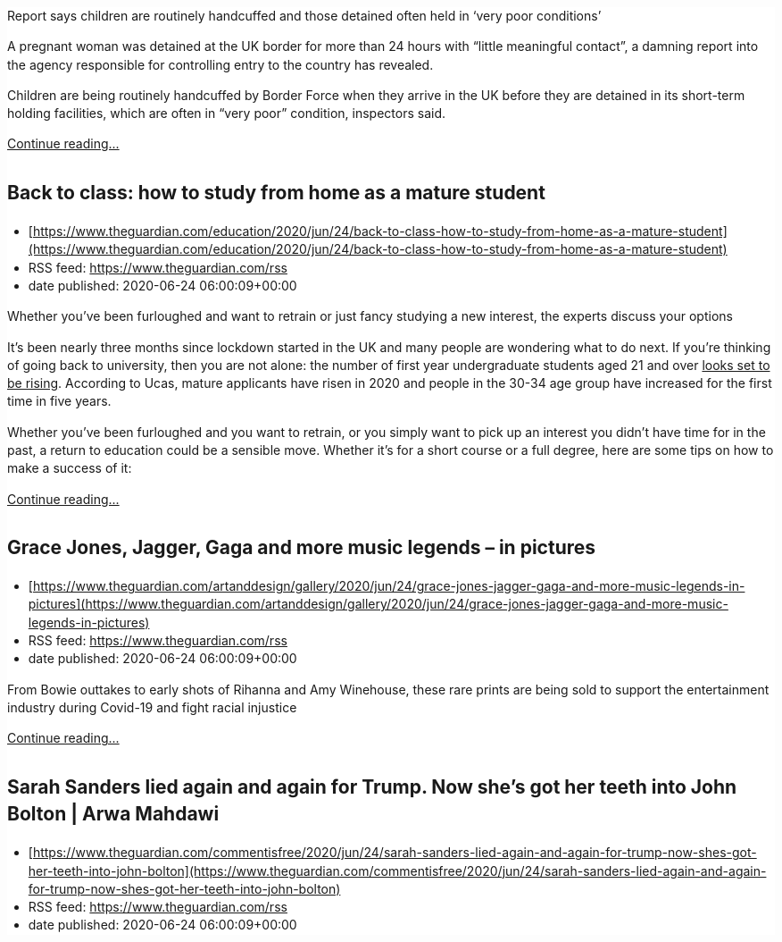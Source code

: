 <p>Report says children are routinely handcuffed and those detained often held in ‘very poor conditions’ </p><p>A pregnant woman was detained at the UK border for more than 24 hours with “little meaningful contact”, a damning report into the agency responsible for controlling entry to the country has revealed.</p><p>Children are being routinely handcuffed by Border Force when they arrive in the UK before they are detained in its short-term holding facilities, which are often in “very poor” condition, inspectors said.</p> <a href="https://www.theguardian.com/politics/2020/jun/24/uk-border-force-detained-pregnant-woman-for-24-hours-inspectors-find">Continue reading...</a>

## Back to class: how to study from home as a mature student
 - [https://www.theguardian.com/education/2020/jun/24/back-to-class-how-to-study-from-home-as-a-mature-student](https://www.theguardian.com/education/2020/jun/24/back-to-class-how-to-study-from-home-as-a-mature-student)
 - RSS feed: https://www.theguardian.com/rss
 - date published: 2020-06-24 06:00:09+00:00

<p>Whether you’ve been furloughed and want to retrain or just fancy studying a new interest, the experts discuss your options</p><p>It’s been nearly three months since lockdown started in the UK and many people are wondering what to do next. If you’re thinking of&nbsp;going back to university, then you are not alone: the number of first year undergraduate students aged 21 and over&nbsp;<a href="https://www.hesa.ac.uk/data-and-analysis/sb255/figure-4">looks set to be rising</a>. According to&nbsp;Ucas, mature applicants have risen in 2020 and people in the 30-34 age group have increased for the first time in five years.</p><p>Whether you’ve been furloughed and you want to retrain, or you simply want to pick up an interest you didn’t have time for in the past, a return to education&nbsp;could be a sensible move. Whether it’s for a short course or a full degree, here are some tips on how to make a success of it:</p> <a href="https://www.theguardian.com/education/2020/jun/24/back-to-class-how-to-study-from-home-as-a-mature-student">Continue reading...</a>

## Grace Jones, Jagger, Gaga and more music legends – in pictures
 - [https://www.theguardian.com/artanddesign/gallery/2020/jun/24/grace-jones-jagger-gaga-and-more-music-legends-in-pictures](https://www.theguardian.com/artanddesign/gallery/2020/jun/24/grace-jones-jagger-gaga-and-more-music-legends-in-pictures)
 - RSS feed: https://www.theguardian.com/rss
 - date published: 2020-06-24 06:00:09+00:00

<p>From Bowie outtakes to early shots of Rihanna and Amy Winehouse, these rare prints are being sold to support the entertainment industry during Covid-19 and fight racial injustice</p> <a href="https://www.theguardian.com/artanddesign/gallery/2020/jun/24/grace-jones-jagger-gaga-and-more-music-legends-in-pictures">Continue reading...</a>

## Sarah Sanders lied again and again for Trump. Now she’s got her teeth into John Bolton | Arwa Mahdawi
 - [https://www.theguardian.com/commentisfree/2020/jun/24/sarah-sanders-lied-again-and-again-for-trump-now-shes-got-her-teeth-into-john-bolton](https://www.theguardian.com/commentisfree/2020/jun/24/sarah-sanders-lied-again-and-again-for-trump-now-shes-got-her-teeth-into-john-bolton)
 - RSS feed: https://www.theguardian.com/rss
 - date published: 2020-06-24 06:00:09+00:00

